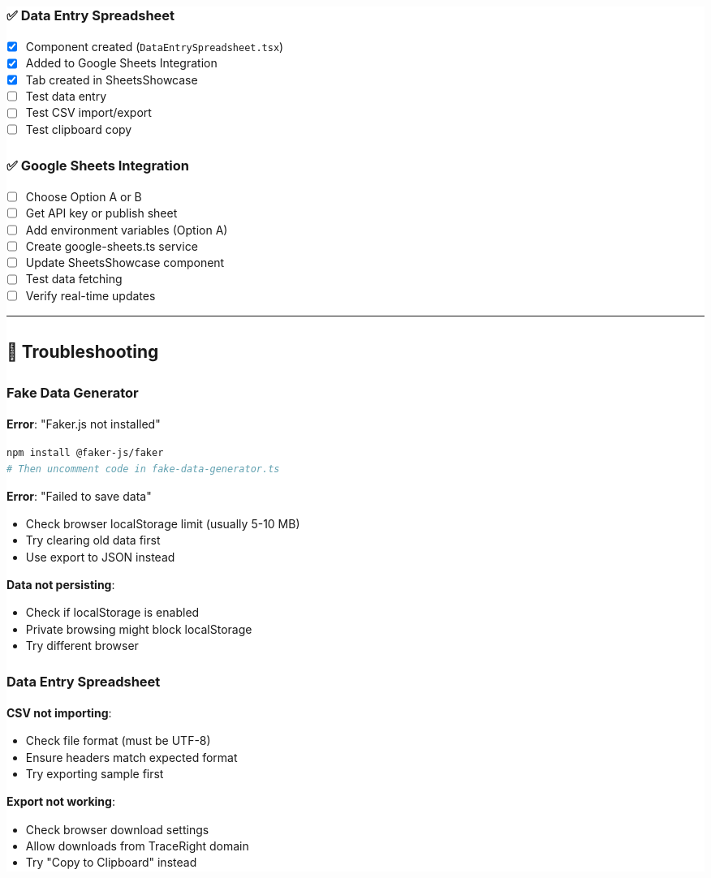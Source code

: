 ### ✅ Data Entry Spreadsheet

- [x] Component created (`DataEntrySpreadsheet.tsx`)
- [x] Added to Google Sheets Integration
- [x] Tab created in SheetsShowcase
- [ ] Test data entry
- [ ] Test CSV import/export
- [ ] Test clipboard copy

### ✅ Google Sheets Integration

- [ ] Choose Option A or B
- [ ] Get API key or publish sheet
- [ ] Add environment variables (Option A)
- [ ] Create google-sheets.ts service
- [ ] Update SheetsShowcase component
- [ ] Test data fetching
- [ ] Verify real-time updates

---

## 🐛 Troubleshooting

### Fake Data Generator

**Error**: "Faker.js not installed"
```bash
npm install @faker-js/faker
# Then uncomment code in fake-data-generator.ts
```

**Error**: "Failed to save data"
- Check browser localStorage limit (usually 5-10 MB)
- Try clearing old data first
- Use export to JSON instead

**Data not persisting**:
- Check if localStorage is enabled
- Private browsing might block localStorage
- Try different browser

### Data Entry Spreadsheet

**CSV not importing**:
- Check file format (must be UTF-8)
- Ensure headers match expected format
- Try exporting sample first

**Export not working**:
- Check browser download settings
- Allow downloads from TraceRight domain
- Try "Copy to Clipboard" instead
